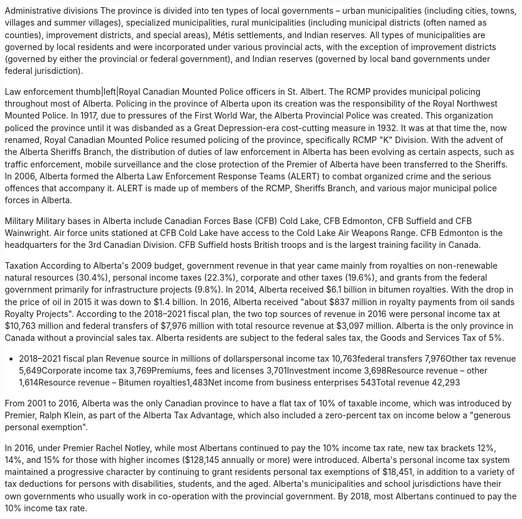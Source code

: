 Administrative divisions
The province is divided into ten types of local governments – urban municipalities (including cities, towns, villages and summer villages), specialized municipalities, rural municipalities (including municipal districts (often named as counties), improvement districts, and special areas), Métis settlements, and Indian reserves. All types of municipalities are governed by local residents and were incorporated under various provincial acts, with the exception of improvement districts (governed by either the provincial or federal government), and Indian reserves (governed by local band governments under federal jurisdiction).

 Law enforcement 
thumb|left|Royal Canadian Mounted Police officers in St. Albert. The RCMP provides municipal policing throughout most of Alberta.
Policing in the province of Alberta upon its creation was the responsibility of the Royal Northwest Mounted Police. In 1917, due to pressures of the First World War, the Alberta Provincial Police was created. This organization policed the province until it was disbanded as a Great Depression-era cost-cutting measure in 1932. It was at that time the, now renamed, Royal Canadian Mounted Police resumed policing of the province, specifically RCMP "K" Division. With the advent of the Alberta Sheriffs Branch, the distribution of duties of law enforcement in Alberta has been evolving as certain aspects, such as traffic enforcement, mobile surveillance and the close protection of the Premier of Alberta have been transferred to the Sheriffs. In 2006, Alberta formed the Alberta Law Enforcement Response Teams (ALERT) to combat organized crime and the serious offences that accompany it. ALERT is made up of members of the RCMP, Sheriffs Branch, and various major municipal police forces in Alberta.

 Military 
Military bases in Alberta include Canadian Forces Base (CFB) Cold Lake, CFB Edmonton, CFB Suffield and CFB Wainwright. Air force units stationed at CFB Cold Lake have access to the Cold Lake Air Weapons Range. CFB Edmonton is the headquarters for the 3rd Canadian Division. CFB Suffield hosts British troops and is the largest training facility in Canada.

 Taxation 
According to Alberta's 2009 budget, government revenue in that year came mainly from royalties on non-renewable natural resources (30.4%), personal income taxes (22.3%), corporate and other taxes (19.6%), and grants from the federal government primarily for infrastructure projects (9.8%). In 2014, Alberta received $6.1 billion in bitumen royalties. With the drop in the price of oil in 2015 it was down to $1.4 billion. In 2016, Alberta received "about $837 million in royalty payments from oil sands Royalty Projects". According to the 2018–2021 fiscal plan, the two top sources of revenue in 2016 were personal income tax at $10,763 million and federal transfers of $7,976 million with total resource revenue at $3,097 million. Alberta is the only province in Canada without a provincial sales tax. Alberta residents are subject to the federal sales tax, the Goods and Services Tax of 5%.
+ 2018–2021 fiscal plan Revenue source  in millions of dollarspersonal income tax 10,763federal transfers 7,976Other tax revenue 5,649Corporate income tax 3,769Premiums, fees and licenses 3,701Investment income 3,698Resource revenue – other 1,614Resource revenue – Bitumen royalties1,483Net income from business enterprises 543Total revenue 42,293

From 2001 to 2016, Alberta was the only Canadian province to have a flat tax of 10% of taxable income, which was introduced by Premier, Ralph Klein, as part of the Alberta Tax Advantage, which also included a zero-percent tax on income below a "generous personal exemption".

In 2016, under Premier Rachel Notley, while most Albertans continued to pay the 10% income tax rate, new tax brackets 12%, 14%, and 15% for those with higher incomes ($128,145 annually or more) were introduced. Alberta's personal income tax system maintained a progressive character by continuing to grant residents personal tax exemptions of $18,451, in addition to a variety of tax deductions for persons with disabilities, students, and the aged. Alberta's municipalities and school jurisdictions have their own governments who usually work in co-operation with the provincial government. By 2018, most Albertans continued to pay the 10% income tax rate.
